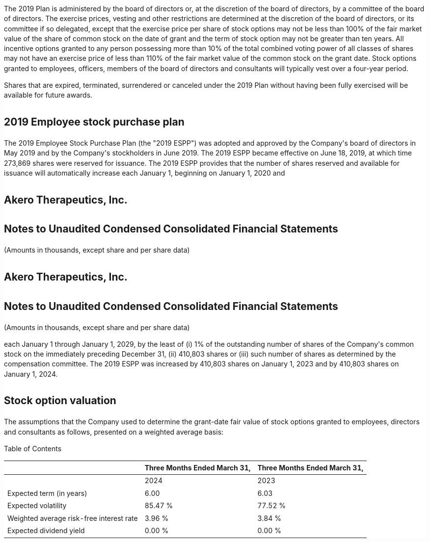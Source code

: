The 2019 Plan is administered by the board of directors or, at the discretion of the board of directors, by a committee of the board of directors. The exercise prices, vesting and other restrictions are determined at the discretion of the board of directors, or its committee if so delegated, except that the exercise price per share of stock options may not be less than 100% of the fair market value of the share of common stock on the date of grant and the term of stock option may not be greater than ten years. All incentive options granted to any person possessing more than 10% of the total combined voting power of all classes of shares may not have an exercise price of less than 110% of the fair market value of the common stock on the grant date. Stock options granted to employees, officers, members of the board of directors and consultants will typically vest over a four-year period.

Shares that are expired, terminated, surrendered or canceled under the 2019 Plan without having been fully exercised will be available for future awards.

## 2019 Employee stock purchase plan

The 2019 Employee Stock Purchase Plan (the "2019 ESPP") was adopted and approved by the Company's board of directors in May 2019 and by the Company's stockholders in June 2019. The 2019 ESPP became effective on June 18, 2019, at which time 273,869 shares were reserved for issuance. The 2019 ESPP provides that the number of shares reserved and available for issuance will automatically increase each January 1, beginning on January 1, 2020 and

## Akero Therapeutics, Inc.

## Notes to Unaudited Condensed Consolidated Financial Statements

(Amounts in thousands, except share and per share data)

## Akero Therapeutics, Inc.

## Notes to Unaudited Condensed Consolidated Financial Statements

(Amounts in thousands, except share and per share data)

each January 1 through January 1, 2029, by the least of (i) 1% of the outstanding number of shares of the Company's common stock on the immediately preceding December 31, (ii) 410,803 shares or (iii) such number of shares as determined by the compensation committee. The 2019 ESPP was increased by 410,803 shares on January 1, 2023 and by 410,803 shares on January 1, 2024.

## Stock option valuation

The assumptions that the Company used to determine the grant-date fair value of stock options granted to employees, directors and consultants as follows, presented on a weighted average basis:

Table of Contents

|                                          | Three Months Ended March 31,   | Three Months Ended March 31,   |
|------------------------------------------|--------------------------------|--------------------------------|
|                                          | 2024                           | 2023                           |
| Expected term (in years)                 | 6.00                           | 6.03                           |
| Expected volatility                      | 85.47 %                        | 77.52 %                        |
| Weighted average risk-free interest rate | 3.96 %                         | 3.84 %                         |
| Expected dividend yield                  | 0.00 %                         | 0.00 %                         |
